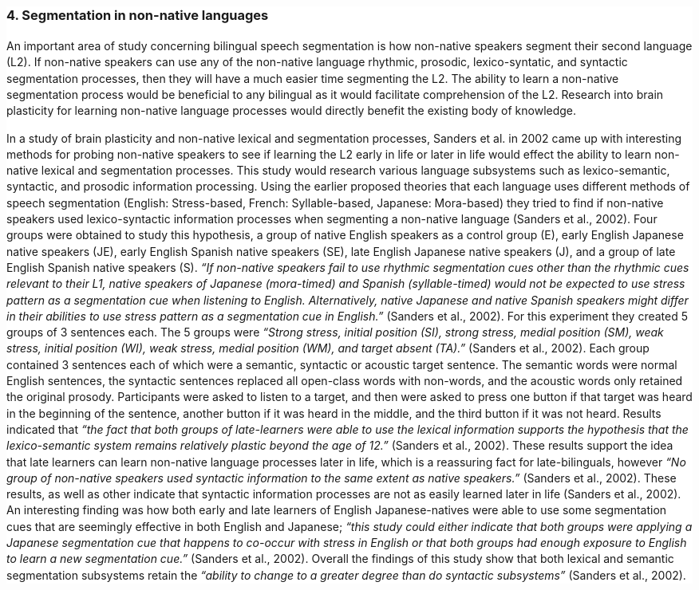### 4. Segmentation in non-native languages

An important area of study concerning bilingual speech segmentation is how
non-native speakers segment their second language (L2). If non-native speakers
can use any of the non-native language rhythmic, prosodic, lexico-syntatic, and
syntactic segmentation processes, then they will have a much easier time
segmenting the L2. The ability to learn a non-native segmentation process would
be beneficial to any bilingual as it would facilitate comprehension of the L2.
Research into brain plasticity for learning non-native language processes would
directly benefit the existing body of knowledge.

In a study of brain plasticity and non-native lexical and segmentation
processes, Sanders et al. in 2002 came up with interesting methods for probing
non-native speakers to see if learning the L2 early in life or later in life
would effect the ability to learn non-native lexical and segmentation processes.
This study would research various language subsystems such as lexico-semantic,
syntactic, and prosodic information processing. Using the earlier proposed
theories that each language uses different methods of speech segmentation
(English: Stress-based, French: Syllable-based, Japanese: Mora-based) they tried
to find if non-native speakers used lexico-syntactic information processes when
segmenting a non-native language (Sanders et al., 2002). Four groups were
obtained to study this hypothesis, a group of native English speakers as a
control group (E), early English Japanese native speakers (JE), early English
Spanish native speakers (SE), late English Japanese native speakers (J), and a
group of late English Spanish native speakers (S). _“If non-native speakers fail
to use rhythmic segmentation cues other than the rhythmic cues relevant to their
L1, native speakers of Japanese (mora-timed) and Spanish (syllable-timed) would
not be expected to use stress pattern as a segmentation cue when listening to
English. Alternatively, native Japanese and native Spanish speakers might differ
in their abilities to use stress pattern as a segmentation cue in English.”_
(Sanders et al., 2002). For this experiment they created 5 groups of 3 sentences
each. The 5 groups were _“Strong stress, initial position (SI), strong stress,
medial position (SM), weak stress, initial position (WI), weak stress, medial
position (WM), and target absent (TA).”_ (Sanders et al., 2002). Each group
contained 3 sentences each of which were a semantic, syntactic or acoustic
target sentence. The semantic words were normal English sentences, the syntactic
sentences replaced all open-class words with non-words, and the acoustic words
only retained the original prosody. Participants were asked to listen to a
target, and then were asked to press one button if that target was heard in the
beginning of the sentence, another button if it was heard in the middle, and the
third button if it was not heard. Results indicated that _“the fact that both
groups of late-learners were able to use the lexical information supports the
hypothesis that the lexico-semantic system remains relatively plastic beyond the
age of 12.”_ (Sanders et al., 2002). These results support the idea that late
learners can learn non-native language processes later in life, which is a
reassuring fact for late-bilinguals, however _“No group of non-native speakers
used syntactic information to the same extent as native speakers.”_ (Sanders et
al., 2002). These results, as well as other indicate that syntactic information
processes are not as easily learned later in life (Sanders et al., 2002). An
interesting finding was how both early and late learners of English
Japanese-natives were able to use some segmentation cues that are seemingly
effective in both English and Japanese; _“this study could either indicate that
both groups were applying a Japanese segmentation cue that happens to co-occur
with stress in English or that both groups had enough exposure to English to
learn a new segmentation cue.”_ (Sanders et al., 2002). Overall the findings of
this study show that both lexical and semantic segmentation subsystems retain
the _“ability to change to a greater degree than do syntactic subsystems”_
(Sanders et al., 2002).
